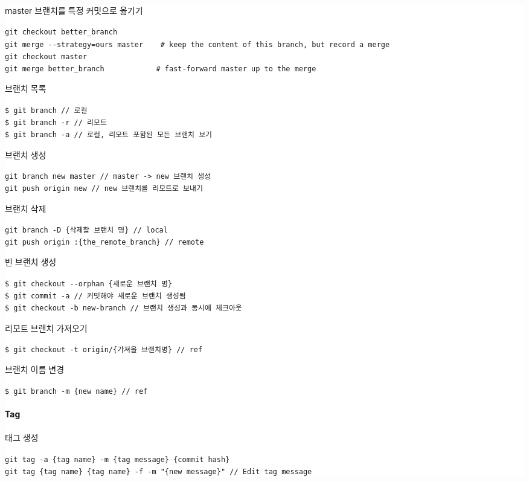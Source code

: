 master 브랜치를 특정 커밋으로 옮기기

```
git checkout better_branch
git merge --strategy=ours master    # keep the content of this branch, but record a merge
git checkout master
git merge better_branch            # fast-forward master up to the merge
```

브랜치 목록

```
$ git branch // 로컬
$ git branch -r // 리모트 
$ git branch -a // 로컬, 리모트 포함된 모든 브랜치 보기
```

브랜치 생성

```
git branch new master // master -> new 브랜치 생성
git push origin new // new 브랜치를 리모트로 보내기
```

브랜치 삭제

```
git branch -D {삭제할 브랜치 명} // local
git push origin :{the_remote_branch} // remote
```

빈 브랜치 생성

```
$ git checkout --orphan {새로운 브랜치 명}
$ git commit -a // 커밋해야 새로운 브랜치 생성됨
$ git checkout -b new-branch // 브랜치 생성과 동시에 체크아웃
```

리모트 브랜치 가져오기

```
$ git checkout -t origin/{가져올 브랜치명} // ref
```

브랜치 이름 변경

```
$ git branch -m {new name} // ref
```


#### Tag


태그 생성

```
git tag -a {tag name} -m {tag message} {commit hash}
git tag {tag name} {tag name} -f -m "{new message}" // Edit tag message
```
